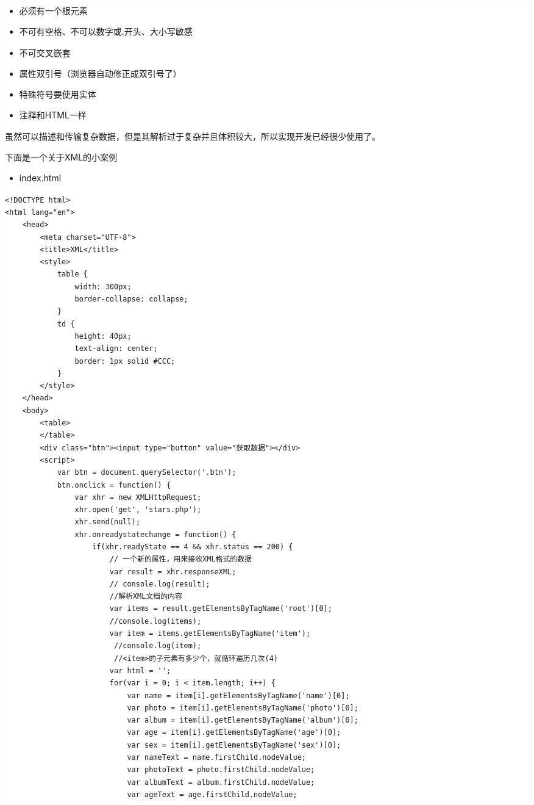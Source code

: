 * 必须有一个根元素

* 不可有空格、不可以数字或.开头、大小写敏感

* 不可交叉嵌套

* 属性双引号（浏览器自动修正成双引号了）

* 特殊符号要使用实体

* 注释和HTML一样

虽然可以描述和传输复杂数据，但是其解析过于复杂并且体积较大，所以实现开发已经很少使用了。

下面是一个关于XML的小案例

* index.html

```
<!DOCTYPE html>
<html lang="en">
	<head>
		<meta charset="UTF-8">
		<title>XML</title>
		<style>
			table {
				width: 300px;
				border-collapse: collapse;
			}
			td {
				height: 40px;
				text-align: center;
				border: 1px solid #CCC;
			}
		</style>
	</head>
	<body>
		<table>
		</table>
		<div class="btn"><input type="button" value="获取数据"></div>
		<script>
			var btn = document.querySelector('.btn');
			btn.onclick = function() {
				var xhr = new XMLHttpRequest;
				xhr.open('get', 'stars.php');
				xhr.send(null);
				xhr.onreadystatechange = function() {
					if(xhr.readyState == 4 && xhr.status == 200) {
						// 一个新的属性，用来接收XML格式的数据
						var result = xhr.responseXML;
						// console.log(result);
						//解析XML文档的内容
						var items = result.getElementsByTagName('root')[0];
						//console.log(items);
						var item = items.getElementsByTagName('item');
						 //console.log(item);
						 //<item>的子元素有多少个，就循环遍历几次(4)
						var html = '';
						for(var i = 0; i < item.length; i++) {
							var name = item[i].getElementsByTagName('name')[0];
							var photo = item[i].getElementsByTagName('photo')[0];
							var album = item[i].getElementsByTagName('album')[0];
							var age = item[i].getElementsByTagName('age')[0];
							var sex = item[i].getElementsByTagName('sex')[0];
							var nameText = name.firstChild.nodeValue;
							var photoText = photo.firstChild.nodeValue;
							var albumText = album.firstChild.nodeValue;
							var ageText = age.firstChild.nodeValue;
```